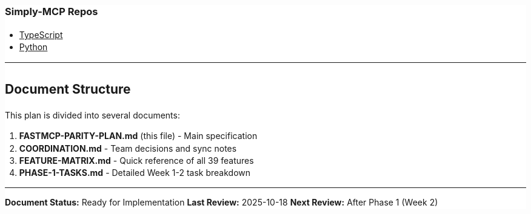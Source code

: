 ### Simply-MCP Repos
- [TypeScript](https://github.com/Clockwork-Innovations/simply-mcp-ts)
- [Python](https://github.com/Clockwork-Innovations/simply-mcp-py)

---

## Document Structure

This plan is divided into several documents:

1. **FASTMCP-PARITY-PLAN.md** (this file) - Main specification
2. **COORDINATION.md** - Team decisions and sync notes
3. **FEATURE-MATRIX.md** - Quick reference of all 39 features
4. **PHASE-1-TASKS.md** - Detailed Week 1-2 task breakdown

---

**Document Status:** Ready for Implementation
**Last Review:** 2025-10-18
**Next Review:** After Phase 1 (Week 2)
